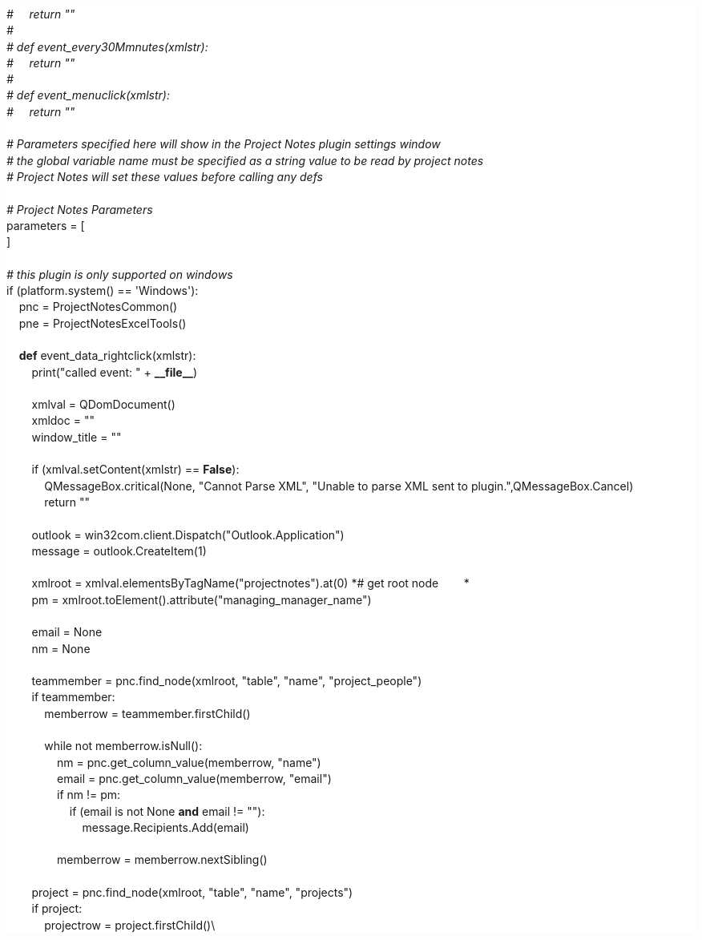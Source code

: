 *\# &nbsp; &nbsp; return ""*\
*\#*\
*\# def event\_every30Mmnutes(xmlstr):*\
*\# &nbsp; &nbsp; return ""*\
*\#*\
*\# def event\_menuclick(xmlstr):*\
*\# &nbsp; &nbsp; return ""*\
\
*\# Parameters specified here will show in the Project Notes plugin settings window*\
*\# the global variable name must be specified as a string value to be read by project notes*\
*\# Project Notes will set these values before calling any defs*\
\
*\# Project Notes Parameters*\
parameters = \[\
\]\
\
*\# this plugin is only supported on windows*\
if (platform.system() == 'Windows'):\
&nbsp; &nbsp; pnc = ProjectNotesCommon()\
&nbsp; &nbsp; pne = ProjectNotesExcelTools()\
\
&nbsp; &nbsp; **def** event\_data\_rightclick(xmlstr):\
&nbsp; &nbsp; &nbsp; &nbsp; print("called event: " + **\_\_file\_\_**)\
\
&nbsp; &nbsp; &nbsp; &nbsp; xmlval = QDomDocument()\
&nbsp; &nbsp; &nbsp; &nbsp; xmldoc = ""\
&nbsp; &nbsp; &nbsp; &nbsp; window\_title = ""\
&nbsp; &nbsp; &nbsp; &nbsp; \
&nbsp; &nbsp; &nbsp; &nbsp; if (xmlval.setContent(xmlstr) == **False**):\
&nbsp; &nbsp; &nbsp; &nbsp; &nbsp; &nbsp; QMessageBox.critical(None, "Cannot Parse XML", "Unable to parse XML sent to plugin.",QMessageBox.Cancel)\
&nbsp; &nbsp; &nbsp; &nbsp; &nbsp; &nbsp; return ""\
&nbsp; &nbsp; &nbsp; &nbsp; &nbsp; &nbsp; \
&nbsp; &nbsp; &nbsp; &nbsp; outlook = win32com.client.Dispatch("Outlook.Application")\
&nbsp; &nbsp; &nbsp; &nbsp; message = outlook.CreateItem(1)\
\
&nbsp; &nbsp; &nbsp; &nbsp; xmlroot = xmlval.elementsByTagName("projectnotes").at(0) *# get root node&nbsp; &nbsp; &nbsp; &nbsp; *\
&nbsp; &nbsp; &nbsp; &nbsp; pm = xmlroot.toElement().attribute("managing\_manager\_name")\
\
&nbsp; &nbsp; &nbsp; &nbsp; email = None\
&nbsp; &nbsp; &nbsp; &nbsp; nm = None\
\
&nbsp; &nbsp; &nbsp; &nbsp; teammember = pnc.find\_node(xmlroot, "table", "name", "project\_people")\
&nbsp; &nbsp; &nbsp; &nbsp; if teammember:\
&nbsp; &nbsp; &nbsp; &nbsp; &nbsp; &nbsp; memberrow = teammember.firstChild()\
\
&nbsp; &nbsp; &nbsp; &nbsp; &nbsp; &nbsp; while not memberrow.isNull():\
&nbsp; &nbsp; &nbsp; &nbsp; &nbsp; &nbsp; &nbsp; &nbsp; nm = pnc.get\_column\_value(memberrow, "name")\
&nbsp; &nbsp; &nbsp; &nbsp; &nbsp; &nbsp; &nbsp; &nbsp; email = pnc.get\_column\_value(memberrow, "email")\
&nbsp; &nbsp; &nbsp; &nbsp; &nbsp; &nbsp; &nbsp; &nbsp; if nm \!= pm:\
&nbsp; &nbsp; &nbsp; &nbsp; &nbsp; &nbsp; &nbsp; &nbsp; &nbsp; &nbsp; if (email is not None **and** email \!= ""):\
&nbsp; &nbsp; &nbsp; &nbsp; &nbsp; &nbsp; &nbsp; &nbsp; &nbsp; &nbsp; &nbsp; &nbsp; message.Recipients.Add(email)\
\
&nbsp; &nbsp; &nbsp; &nbsp; &nbsp; &nbsp; &nbsp; &nbsp; memberrow = memberrow.nextSibling()\
\
&nbsp; &nbsp; &nbsp; &nbsp; project = pnc.find\_node(xmlroot, "table", "name", "projects")\
&nbsp; &nbsp; &nbsp; &nbsp; if project:\
&nbsp; &nbsp; &nbsp; &nbsp; &nbsp; &nbsp; projectrow = project.firstChild()\